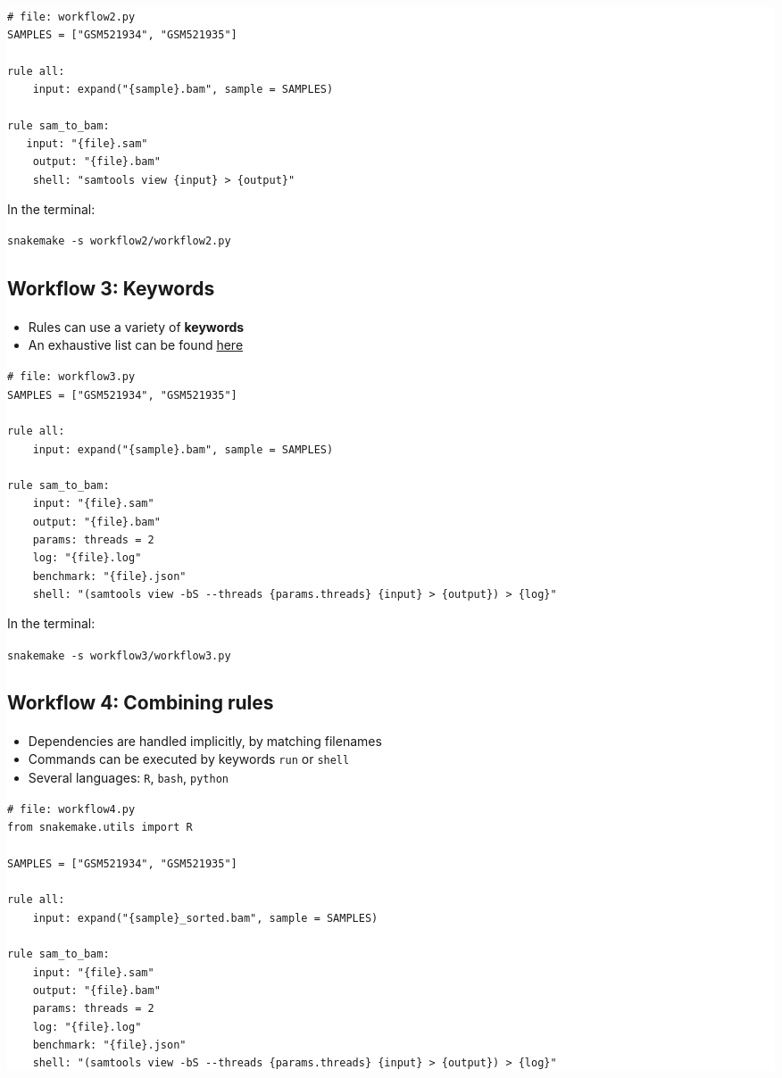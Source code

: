 ```{python, eval=FALSE}
# file: workflow2.py
SAMPLES = ["GSM521934", "GSM521935"]

rule all:
    input: expand("{sample}.bam", sample = SAMPLES)

rule sam_to_bam:
   input: "{file}.sam"
    output: "{file}.bam"
    shell: "samtools view {input} > {output}"
```

In the terminal:
```{shell}
snakemake -s workflow2/workflow2.py
```

## Workflow 3: Keywords 

- Rules can use a variety of **keywords**
- An exhaustive list can be found [here](https://bitbucket.org/snakemake/snakemake/wiki/Documentation#markdown-header-grammar)

```{python, eval=FALSE}
# file: workflow3.py
SAMPLES = ["GSM521934", "GSM521935"]

rule all:
    input: expand("{sample}.bam", sample = SAMPLES)

rule sam_to_bam:
    input: "{file}.sam"
    output: "{file}.bam"
    params: threads = 2
    log: "{file}.log"
    benchmark: "{file}.json"
    shell: "(samtools view -bS --threads {params.threads} {input} > {output}) > {log}"
```

In the terminal:
```{shell}
snakemake -s workflow3/workflow3.py
```

## Workflow 4: Combining rules 

- Dependencies are handled implicitly, by matching filenames
- Commands can be executed by keywords `run` or `shell`
- Several languages: `R`, `bash`, `python`

```{python, eval=FALSE}
# file: workflow4.py
from snakemake.utils import R

SAMPLES = ["GSM521934", "GSM521935"]

rule all:
    input: expand("{sample}_sorted.bam", sample = SAMPLES)

rule sam_to_bam:
    input: "{file}.sam"
    output: "{file}.bam"
    params: threads = 2
    log: "{file}.log"
    benchmark: "{file}.json"
    shell: "(samtools view -bS --threads {params.threads} {input} > {output}) > {log}"
```